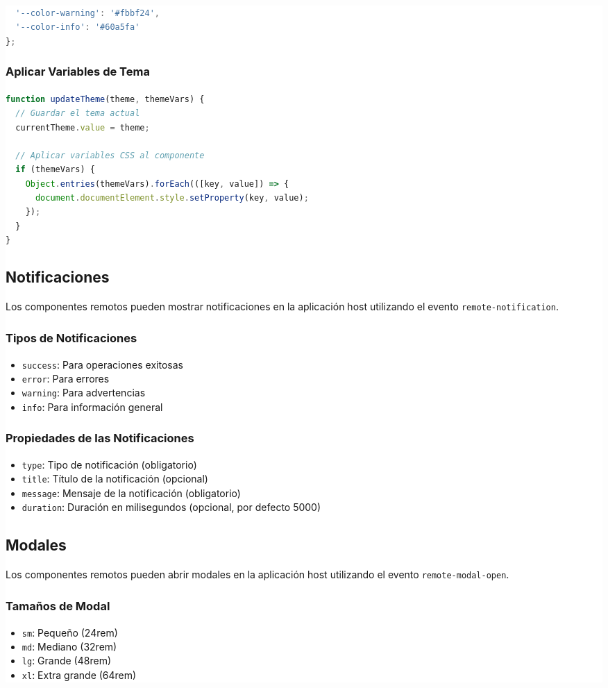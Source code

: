 ```javascript
  '--color-warning': '#fbbf24',
  '--color-info': '#60a5fa'
};
```

### Aplicar Variables de Tema

```javascript
function updateTheme(theme, themeVars) {
  // Guardar el tema actual
  currentTheme.value = theme;
  
  // Aplicar variables CSS al componente
  if (themeVars) {
    Object.entries(themeVars).forEach(([key, value]) => {
      document.documentElement.style.setProperty(key, value);
    });
  }
}
```

## Notificaciones

Los componentes remotos pueden mostrar notificaciones en la aplicación host utilizando el evento `remote-notification`.

### Tipos de Notificaciones

- `success`: Para operaciones exitosas
- `error`: Para errores
- `warning`: Para advertencias
- `info`: Para información general

### Propiedades de las Notificaciones

- `type`: Tipo de notificación (obligatorio)
- `title`: Título de la notificación (opcional)
- `message`: Mensaje de la notificación (obligatorio)
- `duration`: Duración en milisegundos (opcional, por defecto 5000)

## Modales

Los componentes remotos pueden abrir modales en la aplicación host utilizando el evento `remote-modal-open`.

### Tamaños de Modal

- `sm`: Pequeño (24rem)
- `md`: Mediano (32rem)
- `lg`: Grande (48rem)
- `xl`: Extra grande (64rem)

